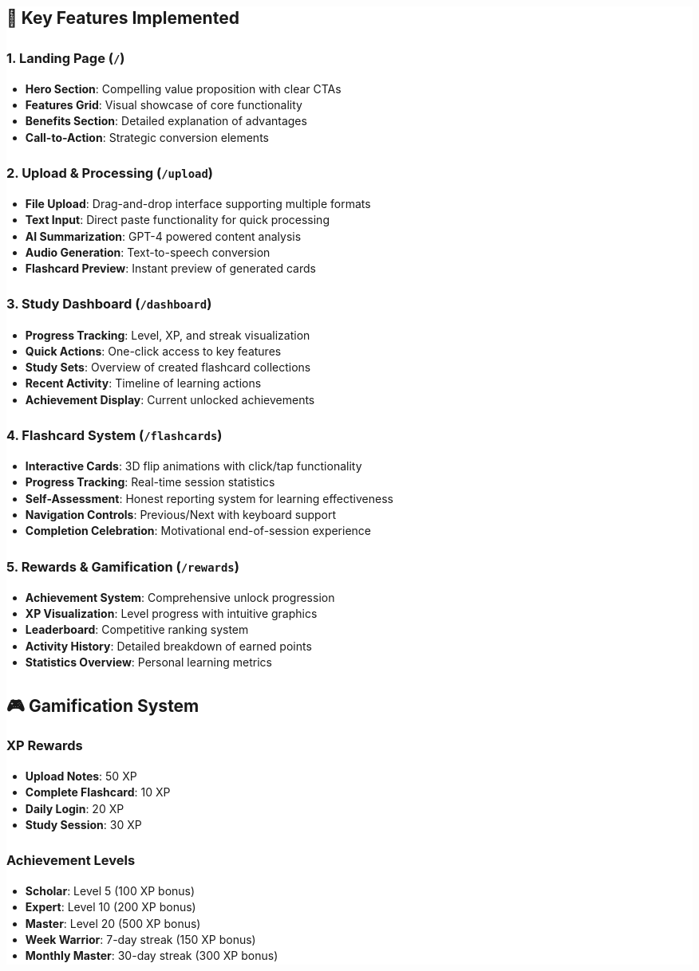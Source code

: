 ## 🚀 Key Features Implemented

### 1. Landing Page (`/`)
- **Hero Section**: Compelling value proposition with clear CTAs
- **Features Grid**: Visual showcase of core functionality
- **Benefits Section**: Detailed explanation of advantages
- **Call-to-Action**: Strategic conversion elements

### 2. Upload & Processing (`/upload`)
- **File Upload**: Drag-and-drop interface supporting multiple formats
- **Text Input**: Direct paste functionality for quick processing
- **AI Summarization**: GPT-4 powered content analysis
- **Audio Generation**: Text-to-speech conversion
- **Flashcard Preview**: Instant preview of generated cards

### 3. Study Dashboard (`/dashboard`)
- **Progress Tracking**: Level, XP, and streak visualization
- **Quick Actions**: One-click access to key features
- **Study Sets**: Overview of created flashcard collections
- **Recent Activity**: Timeline of learning actions
- **Achievement Display**: Current unlocked achievements

### 4. Flashcard System (`/flashcards`)
- **Interactive Cards**: 3D flip animations with click/tap functionality
- **Progress Tracking**: Real-time session statistics
- **Self-Assessment**: Honest reporting system for learning effectiveness
- **Navigation Controls**: Previous/Next with keyboard support
- **Completion Celebration**: Motivational end-of-session experience

### 5. Rewards & Gamification (`/rewards`)
- **Achievement System**: Comprehensive unlock progression
- **XP Visualization**: Level progress with intuitive graphics
- **Leaderboard**: Competitive ranking system
- **Activity History**: Detailed breakdown of earned points
- **Statistics Overview**: Personal learning metrics

## 🎮 Gamification System

### XP Rewards
- **Upload Notes**: 50 XP
- **Complete Flashcard**: 10 XP
- **Daily Login**: 20 XP
- **Study Session**: 30 XP

### Achievement Levels
- **Scholar**: Level 5 (100 XP bonus)
- **Expert**: Level 10 (200 XP bonus)
- **Master**: Level 20 (500 XP bonus)
- **Week Warrior**: 7-day streak (150 XP bonus)
- **Monthly Master**: 30-day streak (300 XP bonus)
